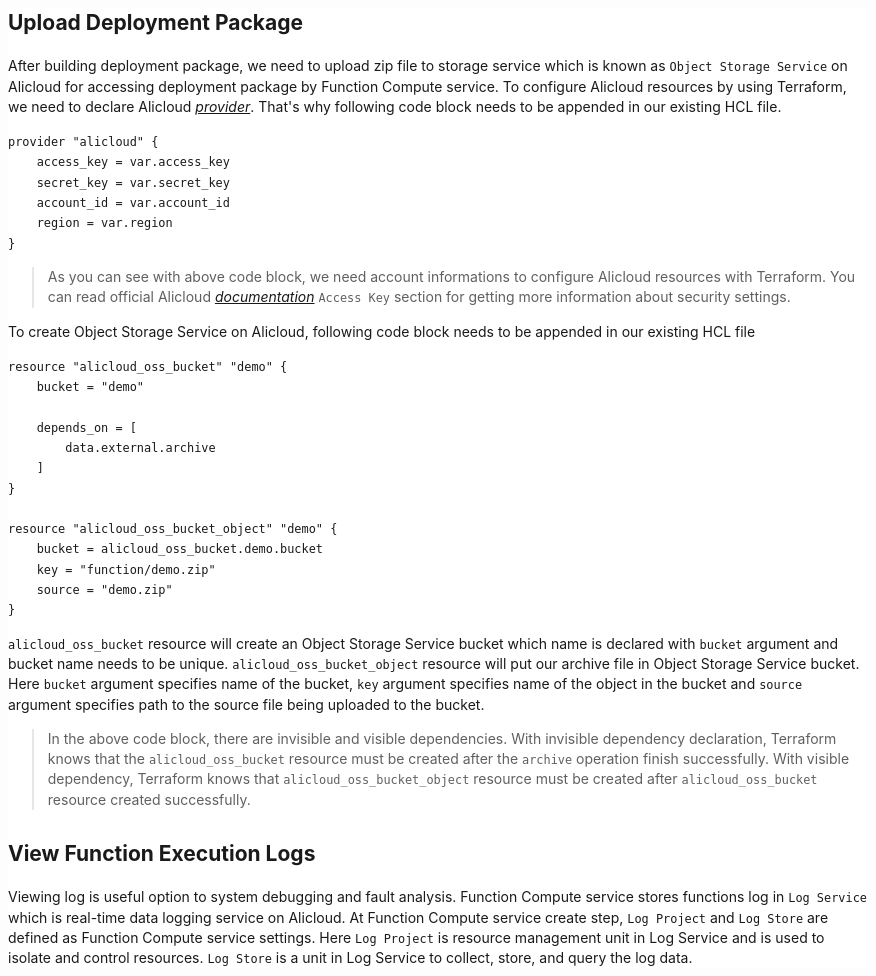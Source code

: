 ## <a name="upload-deployment-package">Upload Deployment Package</a>

After building deployment package, we need to upload zip file to storage service which is known as `Object Storage Service` on Alicloud for accessing deployment package by Function Compute service. To configure Alicloud resources by using Terraform, we need to declare Alicloud [*provider*](https://www.terraform.io/docs/providers/alicloud/index.html "Terraform Alibaba Cloud Provider Page"). That's why following code block needs to be appended in our existing HCL file.

	provider "alicloud" {
  		access_key = var.access_key
	  	secret_key = var.secret_key
  		account_id = var.account_id
  		region = var.region
	}
	
> As you can see with above code block, we need account informations to configure Alicloud resources with Terraform. You can read official Alicloud [*documentation*](https://partners-intl.aliyun.com/help/doc-detail/122151.htm "Alibaba Cloud Security Settings Overview Page") `Access Key` section for getting more information about security settings.

To create Object Storage Service on Alicloud, following code block needs to be appended in our existing HCL file

	resource "alicloud_oss_bucket" "demo" {
  		bucket = "demo"

  		depends_on = [
    		data.external.archive
  		]
	}

	resource "alicloud_oss_bucket_object" "demo" {
  		bucket = alicloud_oss_bucket.demo.bucket
  		key = "function/demo.zip"
  		source = "demo.zip"
	}

`alicloud_oss_bucket` resource will create an Object Storage Service bucket which name is declared with `bucket` argument and bucket name needs to be unique. `alicloud_oss_bucket_object` resource will put our archive file in Object Storage Service bucket. Here `bucket` argument specifies name of the bucket, `key` argument specifies name of the object in the bucket and `source` argument specifies path to the source file being uploaded to the bucket.

> In the above code block, there are invisible and visible dependencies. With invisible dependency declaration, Terraform knows that the `alicloud_oss_bucket` resource must be created after the `archive` operation finish successfully. With visible dependency, Terraform knows that `alicloud_oss_bucket_object` resource must be created after `alicloud_oss_bucket` resource created successfully.


## <a name="view-function-execution-logs">View Function Execution Logs</a>

Viewing log is useful option to system debugging and fault analysis. Function Compute service stores functions log in `Log Service` which is real-time data logging service on Alicloud. At Function Compute service create step, `Log Project` and `Log Store` are defined as Function Compute service settings. Here `Log Project` is resource management unit in Log Service and is used to isolate and control resources. `Log Store` is a unit in Log Service to collect, store, and query the log data.
